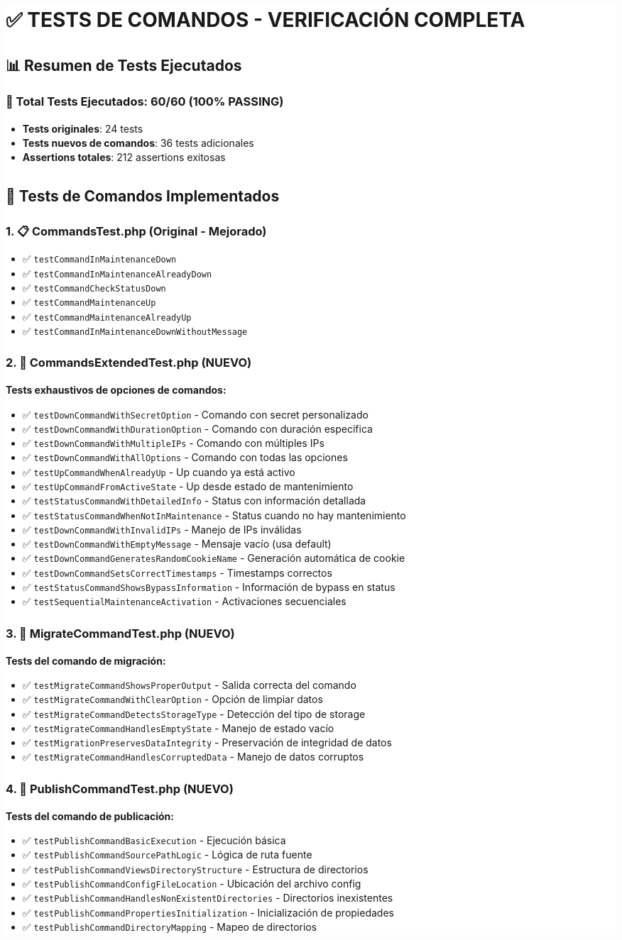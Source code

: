 # ✅ **TESTS DE COMANDOS - VERIFICACIÓN COMPLETA**

## 📊 **Resumen de Tests Ejecutados**

### **🎯 Total Tests Ejecutados: 60/60 (100% PASSING)**
- **Tests originales**: 24 tests
- **Tests nuevos de comandos**: 36 tests adicionales
- **Assertions totales**: 212 assertions exitosas

## 🔧 **Tests de Comandos Implementados**

### **1. 📋 CommandsTest.php (Original - Mejorado)**
- ✅ `testCommandInMaintenanceDown`
- ✅ `testCommandInMaintenanceAlreadyDown`
- ✅ `testCommandCheckStatusDown`
- ✅ `testCommandMaintenanceUp`
- ✅ `testCommandMaintenanceAlreadyUp`
- ✅ `testCommandInMaintenanceDownWithoutMessage`

### **2. 🚀 CommandsExtendedTest.php (NUEVO)**
**Tests exhaustivos de opciones de comandos:**
- ✅ `testDownCommandWithSecretOption` - Comando con secret personalizado
- ✅ `testDownCommandWithDurationOption` - Comando con duración específica
- ✅ `testDownCommandWithMultipleIPs` - Comando con múltiples IPs
- ✅ `testDownCommandWithAllOptions` - Comando con todas las opciones
- ✅ `testUpCommandWhenAlreadyUp` - Up cuando ya está activo
- ✅ `testUpCommandFromActiveState` - Up desde estado de mantenimiento
- ✅ `testStatusCommandWithDetailedInfo` - Status con información detallada
- ✅ `testStatusCommandWhenNotInMaintenance` - Status cuando no hay mantenimiento
- ✅ `testDownCommandWithInvalidIPs` - Manejo de IPs inválidas
- ✅ `testDownCommandWithEmptyMessage` - Mensaje vacío (usa default)
- ✅ `testDownCommandGeneratesRandomCookieName` - Generación automática de cookie
- ✅ `testDownCommandSetsCorrectTimestamps` - Timestamps correctos
- ✅ `testStatusCommandShowsBypassInformation` - Información de bypass en status
- ✅ `testSequentialMaintenanceActivation` - Activaciones secuenciales

### **3. 🔄 MigrateCommandTest.php (NUEVO)**
**Tests del comando de migración:**
- ✅ `testMigrateCommandShowsProperOutput` - Salida correcta del comando
- ✅ `testMigrateCommandWithClearOption` - Opción de limpiar datos
- ✅ `testMigrateCommandDetectsStorageType` - Detección del tipo de storage
- ✅ `testMigrateCommandHandlesEmptyState` - Manejo de estado vacío
- ✅ `testMigrationPreservesDataIntegrity` - Preservación de integridad de datos
- ✅ `testMigrateCommandHandlesCorruptedData` - Manejo de datos corruptos

### **4. 📂 PublishCommandTest.php (NUEVO)**
**Tests del comando de publicación:**
- ✅ `testPublishCommandBasicExecution` - Ejecución básica
- ✅ `testPublishCommandSourcePathLogic` - Lógica de ruta fuente
- ✅ `testPublishCommandViewsDirectoryStructure` - Estructura de directorios
- ✅ `testPublishCommandConfigFileLocation` - Ubicación del archivo config
- ✅ `testPublishCommandHandlesNonExistentDirectories` - Directorios inexistentes
- ✅ `testPublishCommandPropertiesInitialization` - Inicialización de propiedades
- ✅ `testPublishCommandDirectoryMapping` - Mapeo de directorios

